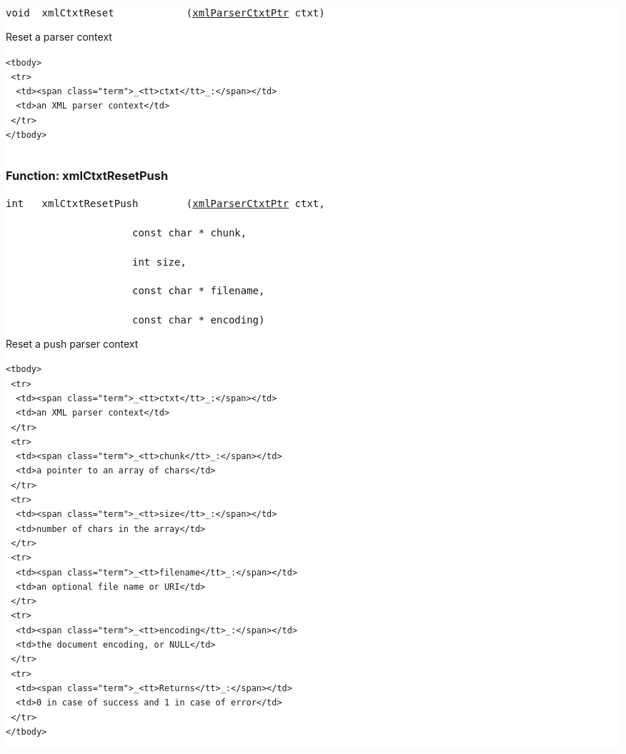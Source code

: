 <p></p><pre class="programlisting">void  xmlCtxtReset            (<a href="libxml-tree.html#xmlParserCtxtPtr">xmlParserCtxtPtr</a> ctxt)</pre>

<p>Reset a parser context</p>

<p></p><div class="variablelist">
    <table border="0">
    <colgroup></colgroup>
     <colgroup><col align="left"></colgroup>
    
    <tbody>
     <tr>
      <td><span class="term">_<tt>ctxt</tt>_:</span></td>
      <td>an XML parser context</td>
     </tr>
    </tbody>
   </table>
  </div><p></p>

<h3 id="toc_56"><a name="xmlCtxtResetPush" id="xmlCtxtResetPush"></a>Function: xmlCtxtResetPush</h3>

<p></p><pre class="programlisting">int   xmlCtxtResetPush        (<a href="libxml-tree.html#xmlParserCtxtPtr">xmlParserCtxtPtr</a> ctxt, <br>
                     const char * chunk, <br>
                     int size, <br>
                     const char * filename, <br>
                     const char * encoding)</pre>

<p>Reset a push parser context</p>

<p></p><div class="variablelist">
    <table border="0">
    <colgroup></colgroup>
     <colgroup><col align="left"></colgroup>
    
    <tbody>
     <tr>
      <td><span class="term">_<tt>ctxt</tt>_:</span></td>
      <td>an XML parser context</td>
     </tr>
     <tr>
      <td><span class="term">_<tt>chunk</tt>_:</span></td>
      <td>a pointer to an array of chars</td>
     </tr>
     <tr>
      <td><span class="term">_<tt>size</tt>_:</span></td>
      <td>number of chars in the array</td>
     </tr>
     <tr>
      <td><span class="term">_<tt>filename</tt>_:</span></td>
      <td>an optional file name or URI</td>
     </tr>
     <tr>
      <td><span class="term">_<tt>encoding</tt>_:</span></td>
      <td>the document encoding, or NULL</td>
     </tr>
     <tr>
      <td><span class="term">_<tt>Returns</tt>_:</span></td>
      <td>0 in case of success and 1 in case of error</td>
     </tr>
    </tbody>
   </table>
  </div><p></p>
